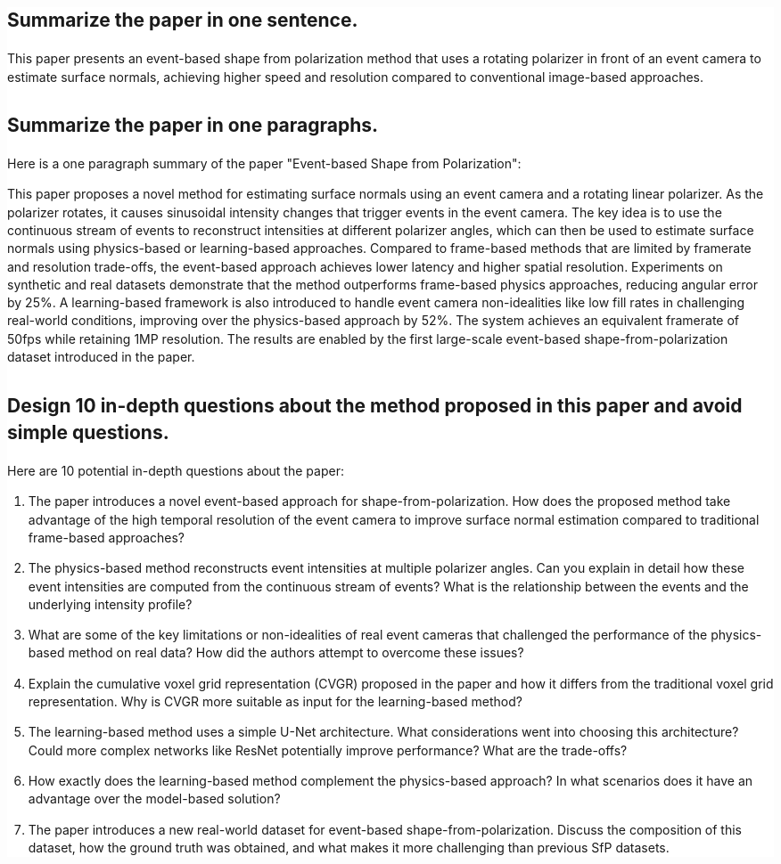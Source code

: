 
## Summarize the paper in one sentence.

 This paper presents an event-based shape from polarization method that uses a rotating polarizer in front of an event camera to estimate surface normals, achieving higher speed and resolution compared to conventional image-based approaches.


## Summarize the paper in one paragraphs.

 Here is a one paragraph summary of the paper "Event-based Shape from Polarization":

This paper proposes a novel method for estimating surface normals using an event camera and a rotating linear polarizer. As the polarizer rotates, it causes sinusoidal intensity changes that trigger events in the event camera. The key idea is to use the continuous stream of events to reconstruct intensities at different polarizer angles, which can then be used to estimate surface normals using physics-based or learning-based approaches. Compared to frame-based methods that are limited by framerate and resolution trade-offs, the event-based approach achieves lower latency and higher spatial resolution. Experiments on synthetic and real datasets demonstrate that the method outperforms frame-based physics approaches, reducing angular error by 25%. A learning-based framework is also introduced to handle event camera non-idealities like low fill rates in challenging real-world conditions, improving over the physics-based approach by 52%. The system achieves an equivalent framerate of 50fps while retaining 1MP resolution. The results are enabled by the first large-scale event-based shape-from-polarization dataset introduced in the paper.


## Design 10 in-depth questions about the method proposed in this paper and avoid simple questions.

 Here are 10 potential in-depth questions about the paper:

1. The paper introduces a novel event-based approach for shape-from-polarization. How does the proposed method take advantage of the high temporal resolution of the event camera to improve surface normal estimation compared to traditional frame-based approaches?

2. The physics-based method reconstructs event intensities at multiple polarizer angles. Can you explain in detail how these event intensities are computed from the continuous stream of events? What is the relationship between the events and the underlying intensity profile?

3. What are some of the key limitations or non-idealities of real event cameras that challenged the performance of the physics-based method on real data? How did the authors attempt to overcome these issues?

4. Explain the cumulative voxel grid representation (CVGR) proposed in the paper and how it differs from the traditional voxel grid representation. Why is CVGR more suitable as input for the learning-based method?

5. The learning-based method uses a simple U-Net architecture. What considerations went into choosing this architecture? Could more complex networks like ResNet potentially improve performance? What are the trade-offs?

6. How exactly does the learning-based method complement the physics-based approach? In what scenarios does it have an advantage over the model-based solution?

7. The paper introduces a new real-world dataset for event-based shape-from-polarization. Discuss the composition of this dataset, how the ground truth was obtained, and what makes it more challenging than previous SfP datasets. 
